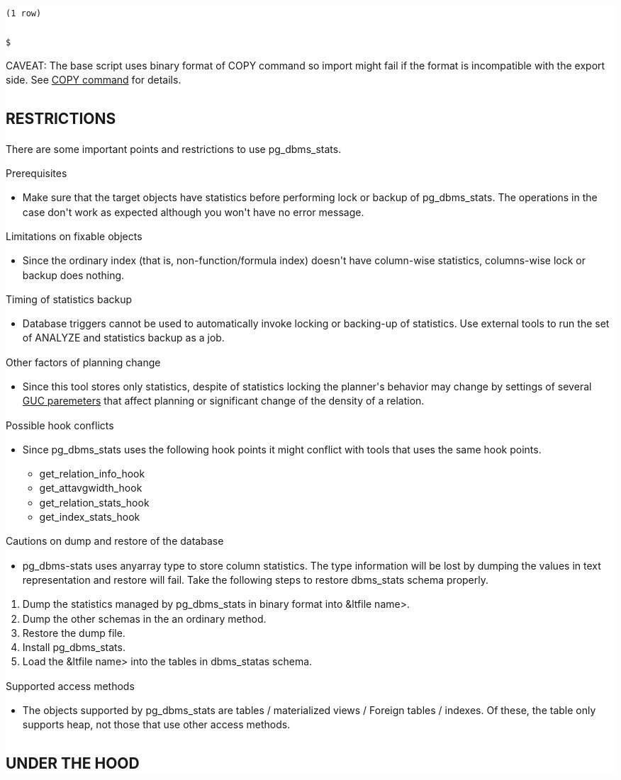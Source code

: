     (1 row)

    $

CAVEAT: The base script uses binary format of COPY command so import
might fail if the format is incompatible with the export side. See [COPY
command](http://www.postgresql.jp/document/current/html/sql-copy.html) for details.

## RESTRICTIONS

There are some important points and restrictions to use pg_dbms_stats.

Prerequisites  
- Make sure that the target objects have statistics before performing lock or backup of pg_dbms_stats. The operations in the case don't work as expected although you won't have no error message.

Limitations on fixable objects  
- Since the ordinary index (that is, non-function/formula index) doesn't have column-wise statistics, columns-wise lock or backup does nothing.

Timing of statistics backup  
- Database triggers cannot be used to automatically invoke locking or backing-up of statistics. Use external tools to run the set of ANALYZE and statistics backup as a job.

Other factors of planning change  
- Since this tool stores only statistics, despite of statistics locking the planner's behavior may change by settings of several [GUC paremeters](http://www.postgresql.jp/document/current/html/runtime-config-query.html) that affect planning or significant change of the density of a relation.

Possible hook conflicts  
- Since pg_dbms_stats uses the following hook points it might conflict with tools that uses the same hook points.

    -   get_relation_info_hook
    -   get_attavgwidth_hook
    -   get_relation_stats_hook
    -   get_index_stats_hook

Cautions on dump and restore of the database  
- pg_dbms-stats uses anyarray type to store column statistics. The type information will be lost by dumping the values in text representation and restore will fail. Take the following steps to restore dbms_stats schema properly.

1.  Dump the statistics managed by pg_dbms_stats in binary format into
    &ltfile name\>.
2.  Dump the other schemas in the an ordinary method.
3.  Restore the dump file.
4.  Install pg_dbms_stats.
5.  Load the &ltfile name\> into the tables in dbms_statas schema.

Supported access methods
- The objects supported by pg_dbms_stats are tables / materialized views / Foreign tables / indexes. Of these, the table only supports heap, not those that use other access methods.

## UNDER THE HOOD
